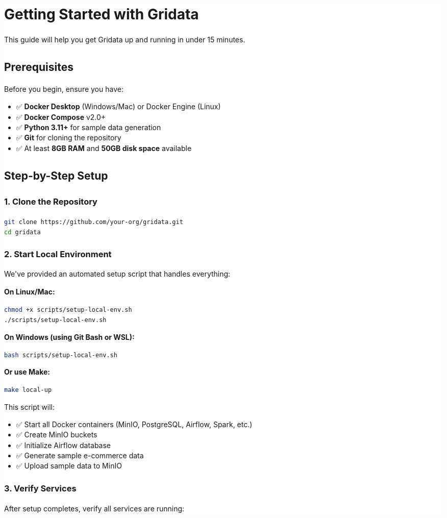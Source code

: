 # Getting Started with Gridata

This guide will help you get Gridata up and running in under 15 minutes.

## Prerequisites

Before you begin, ensure you have:

- ✅ **Docker Desktop** (Windows/Mac) or Docker Engine (Linux)
- ✅ **Docker Compose** v2.0+
- ✅ **Python 3.11+** for sample data generation
- ✅ **Git** for cloning the repository
- ✅ At least **8GB RAM** and **50GB disk space** available

## Step-by-Step Setup

### 1. Clone the Repository

```bash
git clone https://github.com/your-org/gridata.git
cd gridata
```

### 2. Start Local Environment

We've provided an automated setup script that handles everything:

**On Linux/Mac:**
```bash
chmod +x scripts/setup-local-env.sh
./scripts/setup-local-env.sh
```

**On Windows (using Git Bash or WSL):**
```bash
bash scripts/setup-local-env.sh
```

**Or use Make:**
```bash
make local-up
```

This script will:
- ✅ Start all Docker containers (MinIO, PostgreSQL, Airflow, Spark, etc.)
- ✅ Create MinIO buckets
- ✅ Initialize Airflow database
- ✅ Generate sample e-commerce data
- ✅ Upload sample data to MinIO

### 3. Verify Services

After setup completes, verify all services are running:
